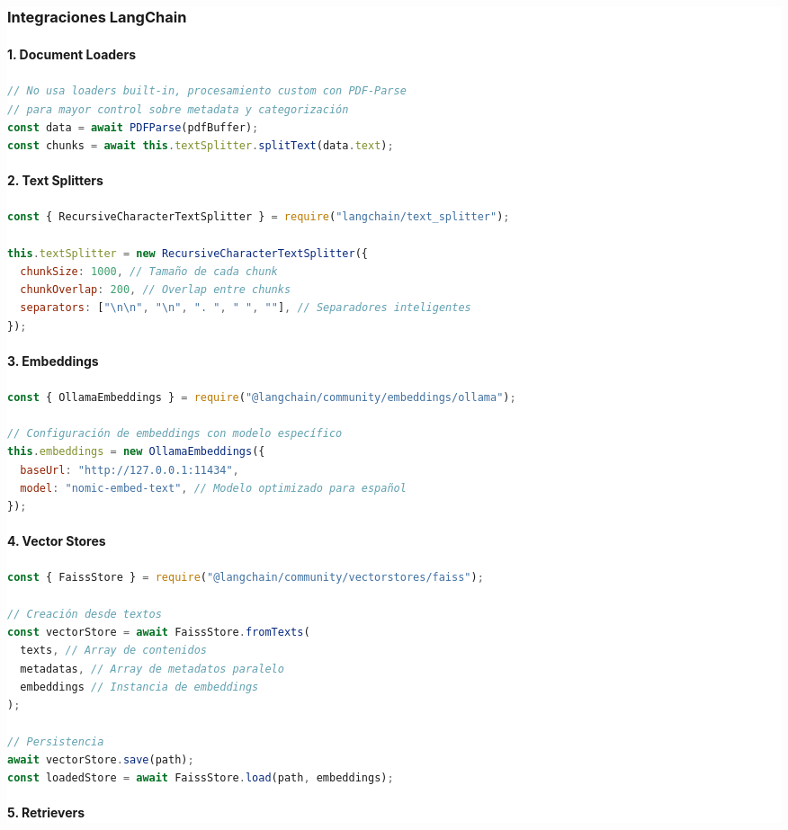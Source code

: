 ### Integraciones LangChain

#### 1. Document Loaders

```javascript
// No usa loaders built-in, procesamiento custom con PDF-Parse
// para mayor control sobre metadata y categorización
const data = await PDFParse(pdfBuffer);
const chunks = await this.textSplitter.splitText(data.text);
```

#### 2. Text Splitters

```javascript
const { RecursiveCharacterTextSplitter } = require("langchain/text_splitter");

this.textSplitter = new RecursiveCharacterTextSplitter({
  chunkSize: 1000, // Tamaño de cada chunk
  chunkOverlap: 200, // Overlap entre chunks
  separators: ["\n\n", "\n", ". ", " ", ""], // Separadores inteligentes
});
```

#### 3. Embeddings

```javascript
const { OllamaEmbeddings } = require("@langchain/community/embeddings/ollama");

// Configuración de embeddings con modelo específico
this.embeddings = new OllamaEmbeddings({
  baseUrl: "http://127.0.0.1:11434",
  model: "nomic-embed-text", // Modelo optimizado para español
});
```

#### 4. Vector Stores

```javascript
const { FaissStore } = require("@langchain/community/vectorstores/faiss");

// Creación desde textos
const vectorStore = await FaissStore.fromTexts(
  texts, // Array de contenidos
  metadatas, // Array de metadatos paralelo
  embeddings // Instancia de embeddings
);

// Persistencia
await vectorStore.save(path);
const loadedStore = await FaissStore.load(path, embeddings);
```

#### 5. Retrievers
